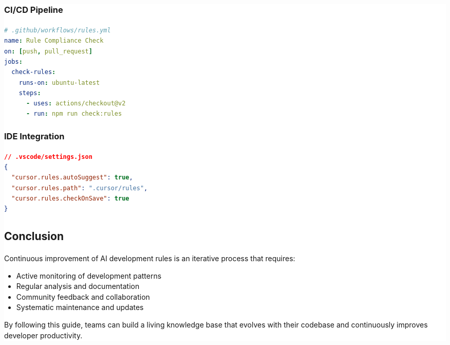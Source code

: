 ### CI/CD Pipeline
```yaml
# .github/workflows/rules.yml
name: Rule Compliance Check
on: [push, pull_request]
jobs:
  check-rules:
    runs-on: ubuntu-latest
    steps:
      - uses: actions/checkout@v2
      - run: npm run check:rules
```

### IDE Integration
```json
// .vscode/settings.json
{
  "cursor.rules.autoSuggest": true,
  "cursor.rules.path": ".cursor/rules",
  "cursor.rules.checkOnSave": true
}
```

## Conclusion

Continuous improvement of AI development rules is an iterative process that requires:
- Active monitoring of development patterns
- Regular analysis and documentation
- Community feedback and collaboration
- Systematic maintenance and updates

By following this guide, teams can build a living knowledge base that evolves with their codebase and continuously improves developer productivity.